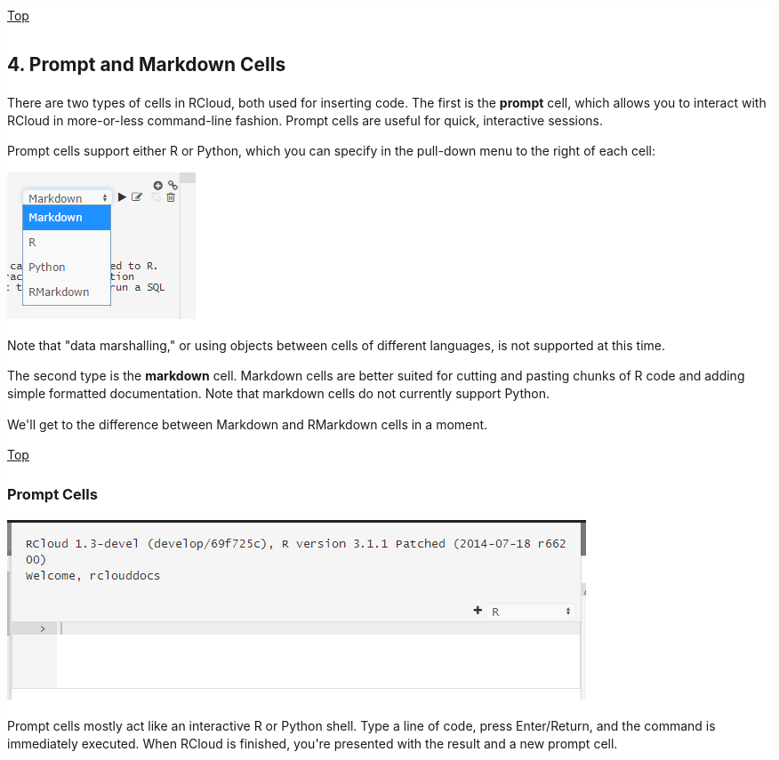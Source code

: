 [Top](#TOP)

<a name="cells"></a>

## 4. Prompt and Markdown Cells

There are two types of cells in RCloud, both used for inserting code. The first is the **prompt** cell, which allows you to interact with RCloud in more-or-less command-line fashion. Prompt cells are useful for quick, interactive sessions.

Prompt cells support either R or Python, which you can specify in the pull-down menu to the right of each cell:

![Python Session Cell](img/python.png)

Note that "data marshalling," or using objects between cells of different languages, is not supported at this time.

The second type is the **markdown** cell. Markdown cells are better suited for cutting and pasting chunks of R code and adding simple formatted documentation. Note that markdown cells do not currently support Python.

We'll get to the difference between Markdown and RMarkdown cells in a moment.

[Top](#TOP)

<a name="rpromptcells"></a>

### Prompt Cells

![Prompt Cell](img/promptcell.png)

Prompt cells mostly act like an interactive R or Python shell. Type a line of code, press Enter/Return, and the command is immediately executed. When RCloud is finished, you're presented with the result and a new prompt cell.
